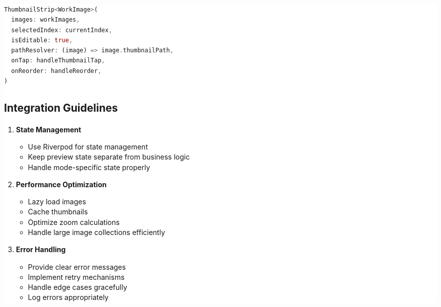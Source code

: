 ```dart
ThumbnailStrip<WorkImage>(
  images: workImages,
  selectedIndex: currentIndex,
  isEditable: true,
  pathResolver: (image) => image.thumbnailPath,
  onTap: handleThumbnailTap,
  onReorder: handleReorder,
)
```

## Integration Guidelines

1. **State Management**
   - Use Riverpod for state management
   - Keep preview state separate from business logic
   - Handle mode-specific state properly

2. **Performance Optimization**
   - Lazy load images
   - Cache thumbnails
   - Optimize zoom calculations
   - Handle large image collections efficiently

3. **Error Handling**
   - Provide clear error messages
   - Implement retry mechanisms
   - Handle edge cases gracefully
   - Log errors appropriately

